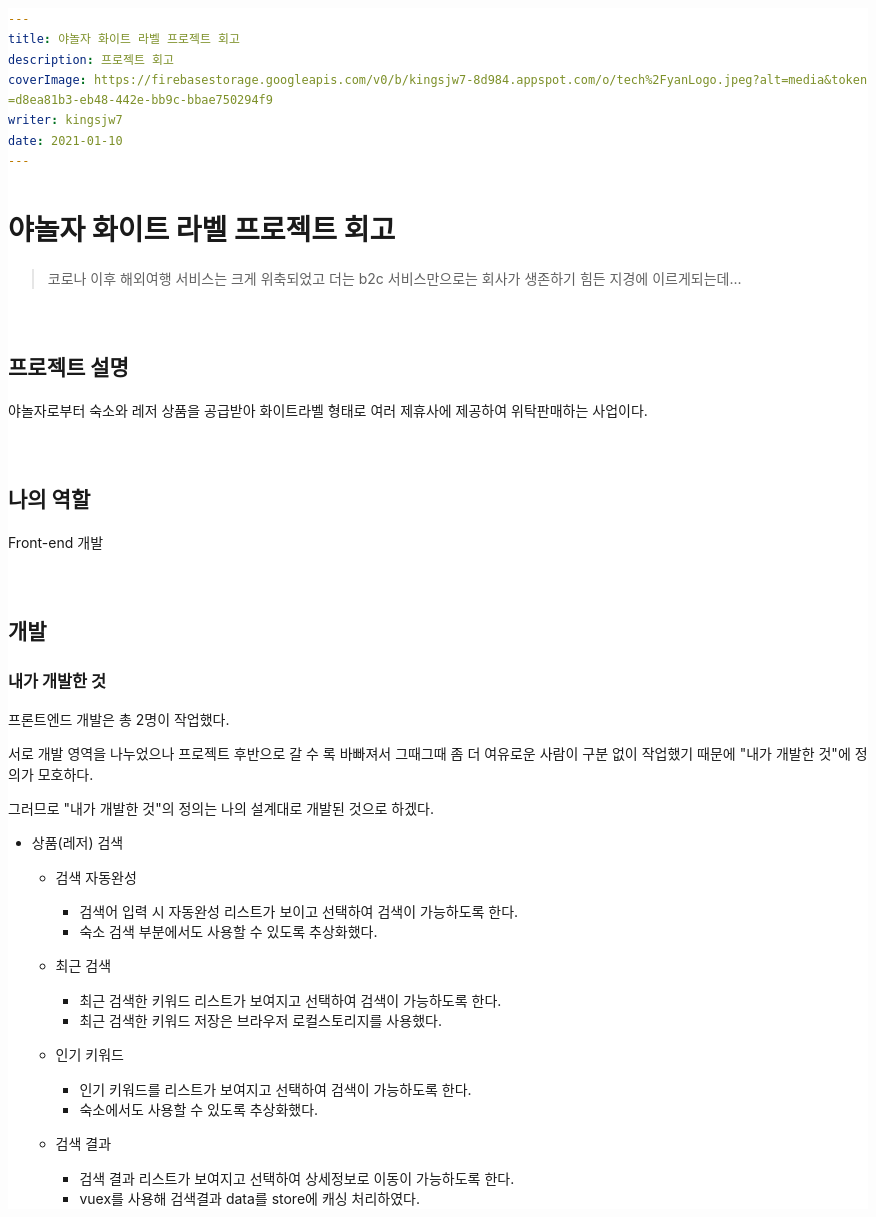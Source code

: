 ```yaml
---
title: 야놀자 화이트 라벨 프로젝트 회고
description: 프로젝트 회고
coverImage: https://firebasestorage.googleapis.com/v0/b/kingsjw7-8d984.appspot.com/o/tech%2FyanLogo.jpeg?alt=media&token=d8ea81b3-eb48-442e-bb9c-bbae750294f9
writer: kingsjw7
date: 2021-01-10
---
```


# 야놀자 화이트 라벨 프로젝트 회고
> 코로나 이후 해외여행 서비스는 크게 위축되었고 더는 b2c 서비스만으로는 회사가 생존하기 힘든 지경에 이르게되는데...

<br>

## 프로젝트 설명
야놀자로부터 숙소와 레저 상품을 공급받아 화이트라벨 형태로 여러 제휴사에 제공하여 위탁판매하는 사업이다.

<br>

## 나의 역할
Front-end 개발

<br>

## 개발

### 내가 개발한 것
프론트엔드 개발은 총 2명이 작업했다. 

서로 개발 영역을 나누었으나 프로젝트 후반으로 갈 수 록 바빠져서 그때그때 좀 더 여유로운 사람이 구분 없이 작업했기 때문에 "내가 개발한 것"에 정의가 모호하다.

그러므로 "내가 개발한 것"의 정의는 나의 설계대로 개발된 것으로 하겠다.

- 상품(레저) 검색

  - 검색 자동완성
    - 검색어 입력 시 자동완성 리스트가 보이고 선택하여 검색이 가능하도록 한다.
    - 숙소 검색 부분에서도 사용할 수 있도록 추상화했다.
    
  - 최근 검색
    - 최근 검색한 키워드 리스트가 보여지고 선택하여 검색이 가능하도록 한다.
    - 최근 검색한 키워드 저장은 브라우저 로컬스토리지를 사용했다.

  - 인기 키워드
    - 인기 키워드를 리스트가 보여지고 선택하여 검색이 가능하도록 한다.
    - 숙소에서도 사용할 수 있도록 추상화했다.

  - 검색 결과
    - 검색 결과 리스트가 보여지고 선택하여 상세정보로 이동이 가능하도록 한다.
    - vuex를 사용해 검색결과 data를 store에 캐싱 처리하였다.
